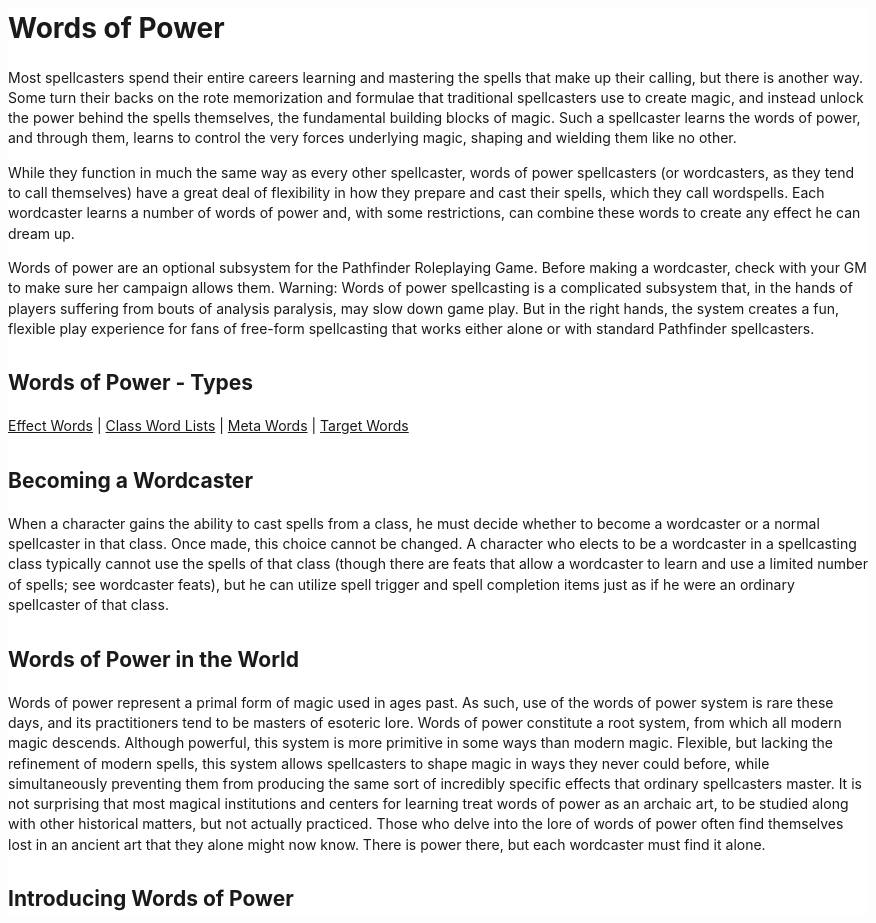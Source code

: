 # Words of Power

Most spellcasters spend their entire careers learning and mastering the spells that make up their calling, but there is another way. Some turn their backs on the rote memorization and formulae that traditional spellcasters use to create magic, and instead unlock the power behind the spells themselves, the fundamental building blocks of magic. Such a spellcaster learns the words of power, and through them, learns to control the very forces underlying magic, shaping and wielding them like no other.

While they function in much the same way as every other spellcaster, words of power spellcasters (or wordcasters, as they tend to call themselves) have a great deal of flexibility in how they prepare and cast their spells, which they call wordspells. Each wordcaster learns a number of words of power and, with some restrictions, can combine these words to create any effect he can dream up.

Words of power are an optional subsystem for the Pathfinder Roleplaying Game. Before making a wordcaster, check with your GM to make sure her campaign allows them. Warning: Words of power spellcasting is a complicated subsystem that, in the hands of players suffering from bouts of analysis paralysis, may slow down game play. But in the right hands, the system creates a fun, flexible play experience for fans of free-form spellcasting that works either alone or with standard Pathfinder spellcasters.

## Words of Power - Types

[Effect Words](wordsOfPower/effectWords.html) | [Class Word Lists](wordsOfPower/classWordLists.html) | [Meta Words](wordsOfPower/metaWords.html) | [Target Words](wordsOfPower/targetWords.html)

## Becoming a Wordcaster

When a character gains the ability to cast spells from a class, he must decide whether to become a wordcaster or a normal spellcaster in that class. Once made, this choice cannot be changed. A character who elects to be a wordcaster in a spellcasting class typically cannot use the spells of that class (though there are feats that allow a wordcaster to learn and use a limited number of spells; see wordcaster feats), but he can utilize spell trigger and spell completion items just as if he were an ordinary spellcaster of that class.

## Words of Power in the World

Words of power represent a primal form of magic used in ages past. As such, use of the words of power system is rare these days, and its practitioners tend to be masters of esoteric lore. Words of power constitute a root system, from which all modern magic descends. Although powerful, this system is more primitive in some ways than modern magic. Flexible, but lacking the refinement of modern spells, this system allows spellcasters to shape magic in ways they never could before, while simultaneously preventing them from producing the same sort of incredibly specific effects that ordinary spellcasters master. It is not surprising that most magical institutions and centers for learning treat words of power as an archaic art, to be studied along with other historical matters, but not actually practiced. Those who delve into the lore of words of power often find themselves lost in an ancient art that they alone might now know. There is power there, but each wordcaster must find it alone.

## Introducing Words of Power
